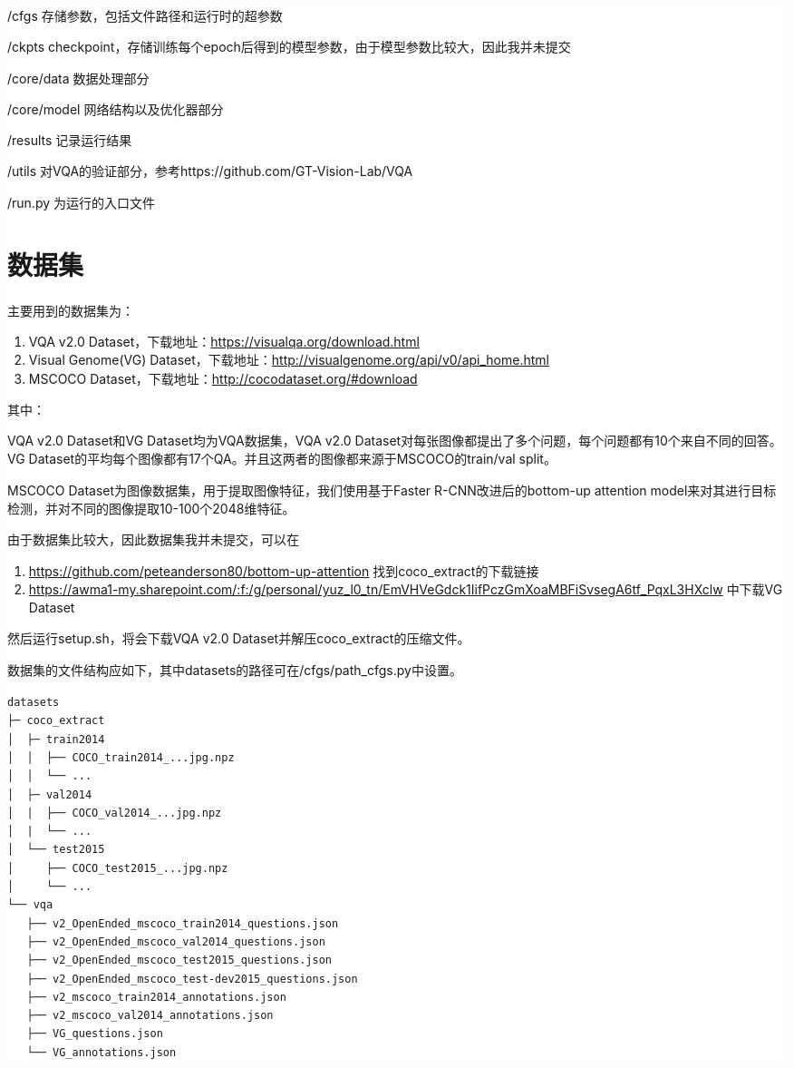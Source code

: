 /cfgs 存储参数，包括文件路径和运行时的超参数

/ckpts checkpoint，存储训练每个epoch后得到的模型参数，由于模型参数比较大，因此我并未提交

/core/data 数据处理部分

/core/model 网络结构以及优化器部分

/results 记录运行结果

/utils 对VQA的验证部分，参考https://github.com/GT-Vision-Lab/VQA

/run.py 为运行的入口文件

# 数据集

主要用到的数据集为：

1. VQA v2.0 Dataset，下载地址：https://visualqa.org/download.html
2. Visual Genome(VG) Dataset，下载地址：http://visualgenome.org/api/v0/api_home.html
3. MSCOCO Dataset，下载地址：http://cocodataset.org/#download

其中：

VQA v2.0 Dataset和VG Dataset均为VQA数据集，VQA v2.0 Dataset对每张图像都提出了多个问题，每个问题都有10个来自不同的回答。VG Dataset的平均每个图像都有17个QA。并且这两者的图像都来源于MSCOCO的train/val split。

MSCOCO Dataset为图像数据集，用于提取图像特征，我们使用基于Faster R-CNN改进后的bottom-up attention model来对其进行目标检测，并对不同的图像提取10-100个2048维特征。

由于数据集比较大，因此数据集我并未提交，可以在

1. https://github.com/peteanderson80/bottom-up-attention 找到coco_extract的下载链接
2. https://awma1-my.sharepoint.com/:f:/g/personal/yuz_l0_tn/EmVHVeGdck1IifPczGmXoaMBFiSvsegA6tf_PqxL3HXclw 中下载VG Dataset

然后运行setup.sh，将会下载VQA v2.0 Dataset并解压coco_extract的压缩文件。

数据集的文件结构应如下，其中datasets的路径可在/cfgs/path_cfgs.py中设置。

```
datasets
├─ coco_extract
│  ├─ train2014
│  │  ├── COCO_train2014_...jpg.npz
│  │  └── ...
│  ├─ val2014
│  |  ├── COCO_val2014_...jpg.npz
│  |  └── ...
│  └── test2015
│     ├── COCO_test2015_...jpg.npz
│     └── ...
└── vqa
   ├── v2_OpenEnded_mscoco_train2014_questions.json
   ├── v2_OpenEnded_mscoco_val2014_questions.json
   ├── v2_OpenEnded_mscoco_test2015_questions.json
   ├── v2_OpenEnded_mscoco_test-dev2015_questions.json
   ├── v2_mscoco_train2014_annotations.json
   ├── v2_mscoco_val2014_annotations.json
   ├── VG_questions.json
   └── VG_annotations.json
```
